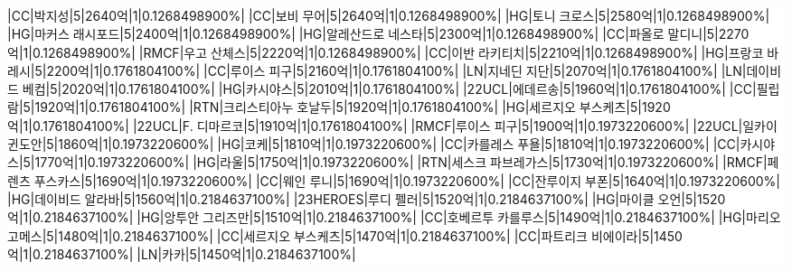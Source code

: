 |CC|박지성|5|2640억|1|0.1268498900%|
|CC|보비 무어|5|2640억|1|0.1268498900%|
|HG|토니 크로스|5|2580억|1|0.1268498900%|
|HG|마커스 래시포드|5|2400억|1|0.1268498900%|
|HG|알레산드로 네스타|5|2300억|1|0.1268498900%|
|CC|파올로 말디니|5|2270억|1|0.1268498900%|
|RMCF|우고 산체스|5|2220억|1|0.1268498900%|
|CC|이반 라키티치|5|2210억|1|0.1268498900%|
|HG|프랑코 바레시|5|2200억|1|0.1761804100%|
|CC|루이스 피구|5|2160억|1|0.1761804100%|
|LN|지네딘 지단|5|2070억|1|0.1761804100%|
|LN|데이비드 베컴|5|2020억|1|0.1761804100%|
|HG|카시야스|5|2010억|1|0.1761804100%|
|22UCL|에데르송|5|1960억|1|0.1761804100%|
|CC|필립 람|5|1920억|1|0.1761804100%|
|RTN|크리스티아누 호날두|5|1920억|1|0.1761804100%|
|HG|세르지오 부스케츠|5|1920억|1|0.1761804100%|
|22UCL|F. 디마르코|5|1910억|1|0.1761804100%|
|RMCF|루이스 피구|5|1900억|1|0.1973220600%|
|22UCL|일카이 귄도안|5|1860억|1|0.1973220600%|
|HG|코케|5|1810억|1|0.1973220600%|
|CC|카를레스 푸욜|5|1810억|1|0.1973220600%|
|CC|카시야스|5|1770억|1|0.1973220600%|
|HG|라울|5|1750억|1|0.1973220600%|
|RTN|세스크 파브레가스|5|1730억|1|0.1973220600%|
|RMCF|페렌츠 푸스카스|5|1690억|1|0.1973220600%|
|CC|웨인 루니|5|1690억|1|0.1973220600%|
|CC|잔루이지 부폰|5|1640억|1|0.1973220600%|
|HG|데이비드 알라바|5|1560억|1|0.2184637100%|
|23HEROES|루디 펠러|5|1520억|1|0.2184637100%|
|HG|마이클 오언|5|1520억|1|0.2184637100%|
|HG|앙투안 그리즈만|5|1510억|1|0.2184637100%|
|CC|호베르투 카를루스|5|1490억|1|0.2184637100%|
|HG|마리오 고메스|5|1480억|1|0.2184637100%|
|CC|세르지오 부스케츠|5|1470억|1|0.2184637100%|
|CC|파트리크 비에이라|5|1450억|1|0.2184637100%|
|LN|카카|5|1450억|1|0.2184637100%|